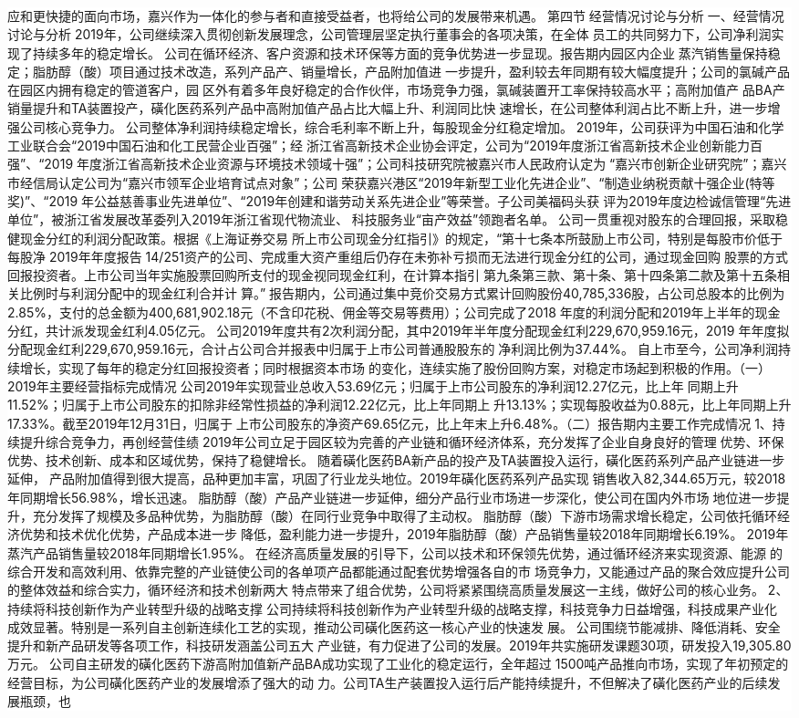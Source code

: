 应和更快捷的面向市场，嘉兴作为一体化的参与者和直接受益者，也将给公司的发展带来机遇。
第四节
经营情况讨论与分析
一、经营情况讨论与分析
2019年，公司继续深入贯彻创新发展理念，公司管理层坚定执行董事会的各项决策，在全体
员工的共同努力下，公司净利润实现了持续多年的稳定增长。
公司在循环经济、客户资源和技术环保等方面的竞争优势进一步显现。报告期内园区内企业
蒸汽销售量保持稳定；脂肪醇（酸）项目通过技术改造，系列产品产、销量增长，产品附加值进
一步提升，盈利较去年同期有较大幅度提升；公司的氯碱产品在园区内拥有稳定的管道客户，园
区外有着多年良好稳定的合作伙伴，市场竞争力强，氯碱装置开工率保持较高水平；高附加值产
品BA产销量提升和TA装置投产，磺化医药系列产品中高附加值产品占比大幅上升、利润同比快
速增长，在公司整体利润占比不断上升，进一步增强公司核心竞争力。
公司整体净利润持续稳定增长，综合毛利率不断上升，每股现金分红稳定增加。
2019年，公司获评为中国石油和化学工业联合会“2019中国石油和化工民营企业百强”；经
浙江省高新技术企业协会评定，公司为“2019年度浙江省高新技术企业创新能力百强”、“2019
年度浙江省高新技术企业资源与环境技术领域十强”；公司科技研究院被嘉兴市人民政府认定为
“嘉兴市创新企业研究院”；嘉兴市经信局认定公司为“嘉兴市领军企业培育试点对象”；公司
荣获嘉兴港区“2019年新型工业化先进企业”、“制造业纳税贡献十强企业(特等奖)”、“2019
年公益慈善事业先进单位”、“2019年创建和谐劳动关系先进企业”等荣誉。子公司美福码头获
评为2019年度边检诚信管理“先进单位”，被浙江省发展改革委列入2019年浙江省现代物流业、
科技服务业“亩产效益”领跑者名单。
公司一贯重视对股东的合理回报，采取稳健现金分红的利润分配政策。根据《上海证券交易
所上市公司现金分红指引》的规定，“第十七条本所鼓励上市公司，特别是每股市价低于每股净
2019年年度报告
14/251资产的公司、完成重大资产重组后仍存在未弥补亏损而无法进行现金分红的公司，通过现金回购
股票的方式回报投资者。上市公司当年实施股票回购所支付的现金视同现金红利，在计算本指引
第九条第三款、第十条、第十四条第二款及第十五条相关比例时与利润分配中的现金红利合并计
算。”
报告期内，公司通过集中竞价交易方式累计回购股份40,785,336股，占公司总股本的比例为
2.85%，支付的总金额为400,681,902.18元（不含印花税、佣金等交易等费用）；公司完成了2018
年度的利润分配和2019年上半年的现金分红，共计派发现金红利4.05亿元。
公司2019年度共有2次利润分配，其中2019年半年度分配现金红利229,670,959.16元，2019
年年度拟分配现金红利229,670,959.16元，合计占公司合并报表中归属于上市公司普通股股东的
净利润比例为37.44%。
自上市至今，公司净利润持续增长，实现了每年的稳定分红回报投资者；同时根据资本市场
的变化，连续实施了股份回购方案，对稳定市场起到积极的作用。（一）2019年主要经营指标完成情况
公司2019年实现营业总收入53.69亿元；归属于上市公司股东的净利润12.27亿元，比上年
同期上升11.52%；归属于上市公司股东的扣除非经常性损益的净利润12.22亿元，比上年同期上
升13.13%；实现每股收益为0.88元，比上年同期上升17.33%。截至2019年12月31日，归属于
上市公司股东的净资产69.65亿元，比上年末上升6.48%。（二）报告期内主要工作完成情况
1、持续提升综合竞争力，再创经营佳绩
2019年公司立足于园区较为完善的产业链和循环经济体系，充分发挥了企业自身良好的管理
优势、环保优势、技术创新、成本和区域优势，保持了稳健增长。
随着磺化医药BA新产品的投产及TA装置投入运行，磺化医药系列产品产业链进一步延伸，
产品附加值得到很大提高，品种更加丰富，巩固了行业龙头地位。2019年磺化医药系列产品实现
销售收入82,344.65万元，较2018年同期增长56.98%，增长迅速。
脂肪醇（酸）产品产业链进一步延伸，细分产品行业市场进一步深化，使公司在国内外市场
地位进一步提升，充分发挥了规模及多品种优势，为脂肪醇（酸）在同行业竞争中取得了主动权。
脂肪醇（酸）下游市场需求增长稳定，公司依托循环经济优势和技术优化优势，产品成本进一步
降低，盈利能力进一步提升，2019年脂肪醇（酸）产品销售量较2018年同期增长6.19%。
2019年蒸汽产品销售量较2018年同期增长1.95%。
在经济高质量发展的引导下，公司以技术和环保领先优势，通过循环经济来实现资源、能源
的综合开发和高效利用、依靠完整的产业链使公司的各单项产品都能通过配套优势增强各自的市
场竞争力，又能通过产品的聚合效应提升公司的整体效益和综合实力，循环经济和技术创新两大
特点带来了组合优势，公司将紧紧围绕高质量发展这一主线，做好公司的核心业务。
2、持续将科技创新作为产业转型升级的战略支撑
公司持续将科技创新作为产业转型升级的战略支撑，科技竞争力日益增强，科技成果产业化
成效显著。特别是一系列自主创新连续化工艺的实现，推动公司磺化医药这一核心产业的快速发
展。
公司围绕节能减排、降低消耗、安全提升和新产品研发等各项工作，科技研发涵盖公司五大
产业链，有力促进了公司的发展。2019年共实施研发课题30项，研发投入19,305.80万元。
公司自主研发的磺化医药下游高附加值新产品BA成功实现了工业化的稳定运行，全年超过
1500吨产品推向市场，实现了年初预定的经营目标，为公司磺化医药产业的发展增添了强大的动
力。公司TA生产装置投入运行后产能持续提升，不但解决了磺化医药产业的后续发展瓶颈，也